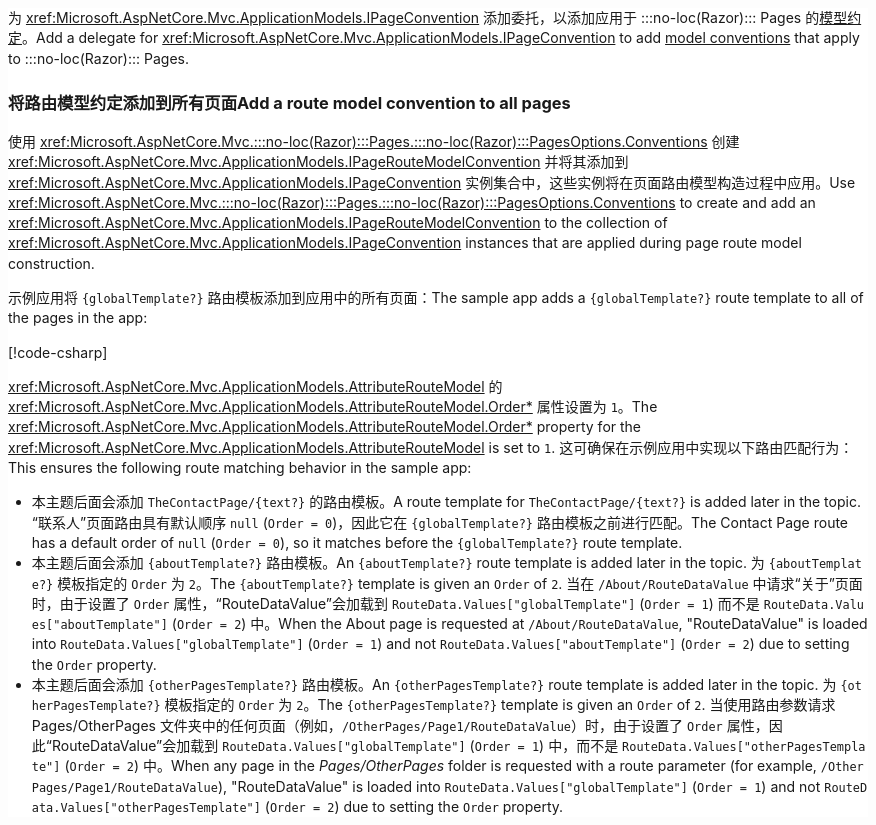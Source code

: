 <span data-ttu-id="841df-327">为 <xref:Microsoft.AspNetCore.Mvc.ApplicationModels.IPageConvention> 添加委托，以添加应用于 :::no-loc(Razor)::: Pages 的[模型约定](xref:mvc/controllers/application-model#conventions)。</span><span class="sxs-lookup"><span data-stu-id="841df-327">Add a delegate for <xref:Microsoft.AspNetCore.Mvc.ApplicationModels.IPageConvention> to add [model conventions](xref:mvc/controllers/application-model#conventions) that apply to :::no-loc(Razor)::: Pages.</span></span>

### <a name="add-a-route-model-convention-to-all-pages"></a><span data-ttu-id="841df-328">将路由模型约定添加到所有页面</span><span class="sxs-lookup"><span data-stu-id="841df-328">Add a route model convention to all pages</span></span>

<span data-ttu-id="841df-329">使用 <xref:Microsoft.AspNetCore.Mvc.:::no-loc(Razor):::Pages.:::no-loc(Razor):::PagesOptions.Conventions> 创建 <xref:Microsoft.AspNetCore.Mvc.ApplicationModels.IPageRouteModelConvention> 并将其添加到 <xref:Microsoft.AspNetCore.Mvc.ApplicationModels.IPageConvention> 实例集合中，这些实例将在页面路由模型构造过程中应用。</span><span class="sxs-lookup"><span data-stu-id="841df-329">Use <xref:Microsoft.AspNetCore.Mvc.:::no-loc(Razor):::Pages.:::no-loc(Razor):::PagesOptions.Conventions> to create and add an <xref:Microsoft.AspNetCore.Mvc.ApplicationModels.IPageRouteModelConvention> to the collection of <xref:Microsoft.AspNetCore.Mvc.ApplicationModels.IPageConvention> instances that are applied during page route model construction.</span></span>

<span data-ttu-id="841df-330">示例应用将 `{globalTemplate?}` 路由模板添加到应用中的所有页面：</span><span class="sxs-lookup"><span data-stu-id="841df-330">The sample app adds a `{globalTemplate?}` route template to all of the pages in the app:</span></span>

[!code-csharp[](razor-pages-conventions/samples/2.x/SampleApp/Conventions/GlobalTemplatePageRouteModelConvention.cs?name=snippet1)]

<span data-ttu-id="841df-331"><xref:Microsoft.AspNetCore.Mvc.ApplicationModels.AttributeRouteModel> 的 <xref:Microsoft.AspNetCore.Mvc.ApplicationModels.AttributeRouteModel.Order*> 属性设置为 `1`。</span><span class="sxs-lookup"><span data-stu-id="841df-331">The <xref:Microsoft.AspNetCore.Mvc.ApplicationModels.AttributeRouteModel.Order*> property for the <xref:Microsoft.AspNetCore.Mvc.ApplicationModels.AttributeRouteModel> is set to `1`.</span></span> <span data-ttu-id="841df-332">这可确保在示例应用中实现以下路由匹配行为：</span><span class="sxs-lookup"><span data-stu-id="841df-332">This ensures the following route matching behavior in the sample app:</span></span>

* <span data-ttu-id="841df-333">本主题后面会添加 `TheContactPage/{text?}` 的路由模板。</span><span class="sxs-lookup"><span data-stu-id="841df-333">A route template for `TheContactPage/{text?}` is added later in the topic.</span></span> <span data-ttu-id="841df-334">“联系人”页面路由具有默认顺序 `null` (`Order = 0`)，因此它在 `{globalTemplate?}` 路由模板之前进行匹配。</span><span class="sxs-lookup"><span data-stu-id="841df-334">The Contact Page route has a default order of `null` (`Order = 0`), so it matches before the `{globalTemplate?}` route template.</span></span>
* <span data-ttu-id="841df-335">本主题后面会添加 `{aboutTemplate?}` 路由模板。</span><span class="sxs-lookup"><span data-stu-id="841df-335">An `{aboutTemplate?}` route template is added later in the topic.</span></span> <span data-ttu-id="841df-336">为 `{aboutTemplate?}` 模板指定的 `Order` 为 `2`。</span><span class="sxs-lookup"><span data-stu-id="841df-336">The `{aboutTemplate?}` template is given an `Order` of `2`.</span></span> <span data-ttu-id="841df-337">当在 `/About/RouteDataValue` 中请求“关于”页面时，由于设置了 `Order` 属性，“RouteDataValue”会加载到 `RouteData.Values["globalTemplate"]` (`Order = 1`) 而不是 `RouteData.Values["aboutTemplate"]` (`Order = 2`) 中。</span><span class="sxs-lookup"><span data-stu-id="841df-337">When the About page is requested at `/About/RouteDataValue`, "RouteDataValue" is loaded into `RouteData.Values["globalTemplate"]` (`Order = 1`) and not `RouteData.Values["aboutTemplate"]` (`Order = 2`) due to setting the `Order` property.</span></span>
* <span data-ttu-id="841df-338">本主题后面会添加 `{otherPagesTemplate?}` 路由模板。</span><span class="sxs-lookup"><span data-stu-id="841df-338">An `{otherPagesTemplate?}` route template is added later in the topic.</span></span> <span data-ttu-id="841df-339">为 `{otherPagesTemplate?}` 模板指定的 `Order` 为 `2`。</span><span class="sxs-lookup"><span data-stu-id="841df-339">The `{otherPagesTemplate?}` template is given an `Order` of `2`.</span></span> <span data-ttu-id="841df-340">当使用路由参数请求 Pages/OtherPages 文件夹中的任何页面（例如，`/OtherPages/Page1/RouteDataValue`）时，由于设置了 `Order` 属性，因此“RouteDataValue”会加载到 `RouteData.Values["globalTemplate"]` (`Order = 1`) 中，而不是 `RouteData.Values["otherPagesTemplate"]` (`Order = 2`) 中。</span><span class="sxs-lookup"><span data-stu-id="841df-340">When any page in the *Pages/OtherPages* folder is requested with a route parameter (for example, `/OtherPages/Page1/RouteDataValue`), "RouteDataValue" is loaded into `RouteData.Values["globalTemplate"]` (`Order = 1`) and not `RouteData.Values["otherPagesTemplate"]` (`Order = 2`) due to setting the `Order` property.</span></span>
